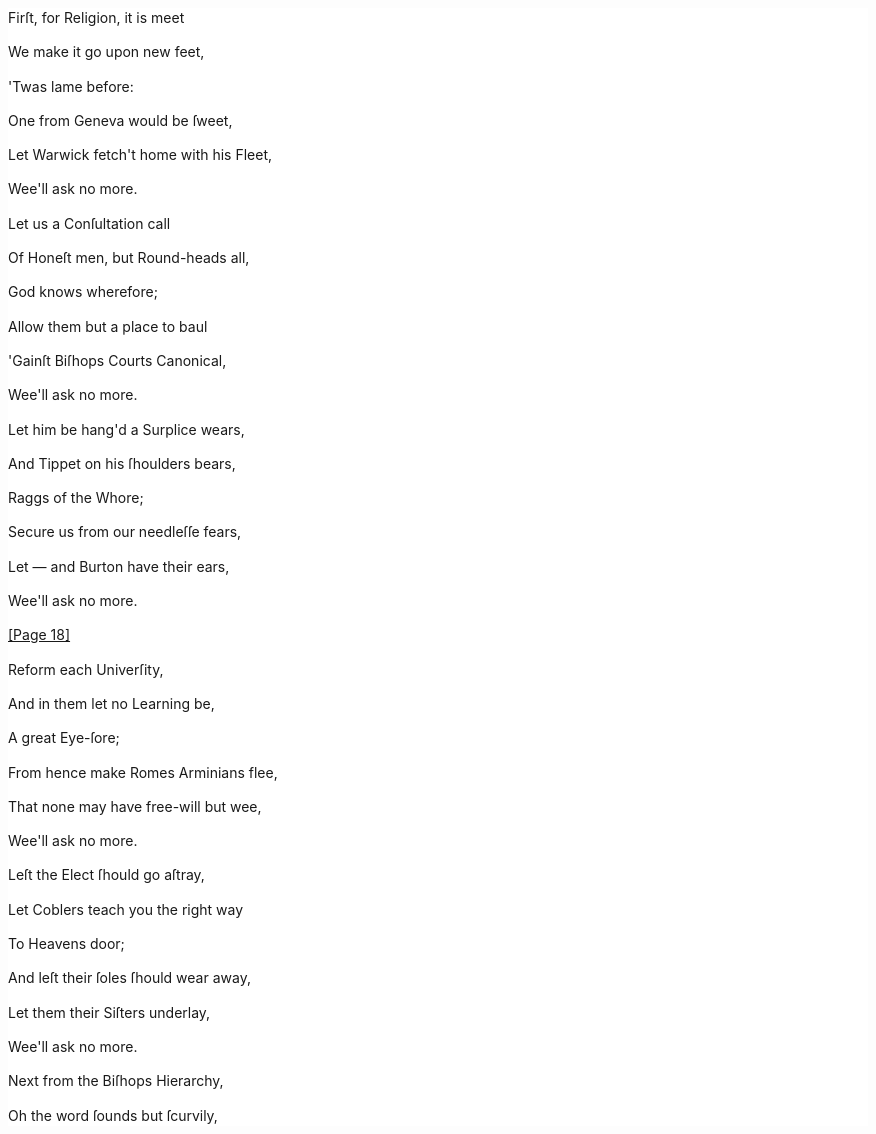 Firſt, for Religion, it is meet

We make it go upon new feet,

'Twas lame before:

One from Geneva would be ſweet,

Let Warwick fetch't home with his Fleet,

Wee'll ask no more.

Let us a Conſultation call

Of Honeſt men, but Round-heads all,

God knows wherefore;

Allow them but a place to baul

'Gainſt Biſhops Courts Canonical,

Wee'll ask no more.

Let him be hang'd a Surplice wears,

And Tippet on his ſhoulders bears,

Raggs of the Whore;

Secure us from our needleſſe fears,

Let — and Burton have their ears,

Wee'll ask no more.

[[Page 18]](http://eebo.chadwyck.com/downloadtiff?vid=40823&page=16)

Reform each Univerſity,

And in them let no Learning be,

A great Eye-ſore;

From hence make Romes Arminians flee,

That none may have free-will but wee,

Wee'll ask no more.

Leſt the Elect ſhould go aſtray,

Let Coblers teach you the right way

To Heavens door;

And leſt their ſoles ſhould wear away,

Let them their Siſters underlay,

Wee'll ask no more.

Next from the Biſhops Hierarchy,

Oh the word ſounds but ſcurvily,
